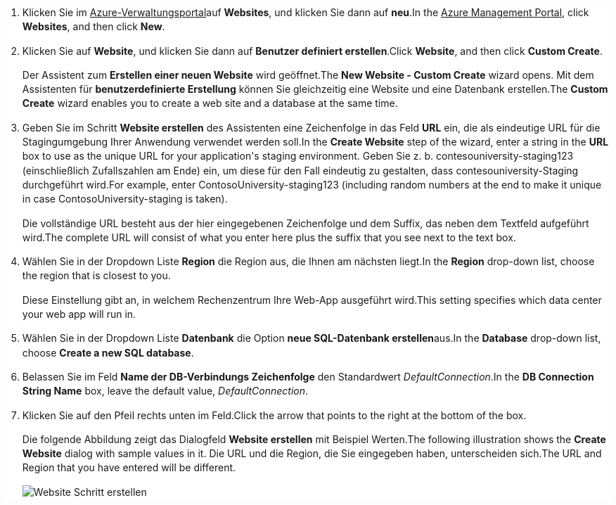 1. <span data-ttu-id="1f5b5-131">Klicken Sie im [Azure-Verwaltungsportal](https://manage.windowsazure.com/)auf **Websites**, und klicken Sie dann auf **neu**.</span><span class="sxs-lookup"><span data-stu-id="1f5b5-131">In the [Azure Management Portal](https://manage.windowsazure.com/), click **Websites**, and then click **New**.</span></span>
2. <span data-ttu-id="1f5b5-132">Klicken Sie auf **Website**, und klicken Sie dann auf **Benutzer definiert erstellen**.</span><span class="sxs-lookup"><span data-stu-id="1f5b5-132">Click **Website**, and then click **Custom Create**.</span></span>

    <span data-ttu-id="1f5b5-133">Der Assistent zum **Erstellen einer neuen Website** wird geöffnet.</span><span class="sxs-lookup"><span data-stu-id="1f5b5-133">The **New Website - Custom Create** wizard opens.</span></span> <span data-ttu-id="1f5b5-134">Mit dem Assistenten für **benutzerdefinierte Erstellung** können Sie gleichzeitig eine Website und eine Datenbank erstellen.</span><span class="sxs-lookup"><span data-stu-id="1f5b5-134">The **Custom Create** wizard enables you to create a web site and a database at the same time.</span></span>
3. <span data-ttu-id="1f5b5-135">Geben Sie im Schritt **Website erstellen** des Assistenten eine Zeichenfolge in das Feld **URL** ein, die als eindeutige URL für die Stagingumgebung Ihrer Anwendung verwendet werden soll.</span><span class="sxs-lookup"><span data-stu-id="1f5b5-135">In the **Create Website** step of the wizard, enter a string in the **URL** box to use as the unique URL for your application's staging environment.</span></span> <span data-ttu-id="1f5b5-136">Geben Sie z. b. contesouniversity-staging123 (einschließlich Zufallszahlen am Ende) ein, um diese für den Fall eindeutig zu gestalten, dass contesouniversity-Staging durchgeführt wird.</span><span class="sxs-lookup"><span data-stu-id="1f5b5-136">For example, enter ContosoUniversity-staging123 (including random numbers at the end to make it unique in case ContosoUniversity-staging is taken).</span></span>

    <span data-ttu-id="1f5b5-137">Die vollständige URL besteht aus der hier eingegebenen Zeichenfolge und dem Suffix, das neben dem Textfeld aufgeführt wird.</span><span class="sxs-lookup"><span data-stu-id="1f5b5-137">The complete URL will consist of what you enter here plus the suffix that you see next to the text box.</span></span>
4. <span data-ttu-id="1f5b5-138">Wählen Sie in der Dropdown Liste **Region** die Region aus, die Ihnen am nächsten liegt.</span><span class="sxs-lookup"><span data-stu-id="1f5b5-138">In the **Region** drop-down list, choose the region that is closest to you.</span></span>

    <span data-ttu-id="1f5b5-139">Diese Einstellung gibt an, in welchem Rechenzentrum Ihre Web-App ausgeführt wird.</span><span class="sxs-lookup"><span data-stu-id="1f5b5-139">This setting specifies which data center your web app will run in.</span></span>
5. <span data-ttu-id="1f5b5-140">Wählen Sie in der Dropdown Liste **Datenbank** die Option **neue SQL-Datenbank erstellen**aus.</span><span class="sxs-lookup"><span data-stu-id="1f5b5-140">In the **Database** drop-down list, choose **Create a new SQL database**.</span></span>
6. <span data-ttu-id="1f5b5-141">Belassen Sie im Feld **Name der DB-Verbindungs Zeichenfolge** den Standardwert *DefaultConnection*.</span><span class="sxs-lookup"><span data-stu-id="1f5b5-141">In the **DB Connection String Name** box, leave the default value, *DefaultConnection*.</span></span>
7. <span data-ttu-id="1f5b5-142">Klicken Sie auf den Pfeil rechts unten im Feld.</span><span class="sxs-lookup"><span data-stu-id="1f5b5-142">Click the arrow that points to the right at the bottom of the box.</span></span>

    <span data-ttu-id="1f5b5-143">Die folgende Abbildung zeigt das Dialogfeld **Website erstellen** mit Beispiel Werten.</span><span class="sxs-lookup"><span data-stu-id="1f5b5-143">The following illustration shows the **Create Website** dialog with sample values in it.</span></span> <span data-ttu-id="1f5b5-144">Die URL und die Region, die Sie eingegeben haben, unterscheiden sich.</span><span class="sxs-lookup"><span data-stu-id="1f5b5-144">The URL and Region that you have entered will be different.</span></span>

    ![Website Schritt erstellen](deploying-to-production/_static/image1.png)

